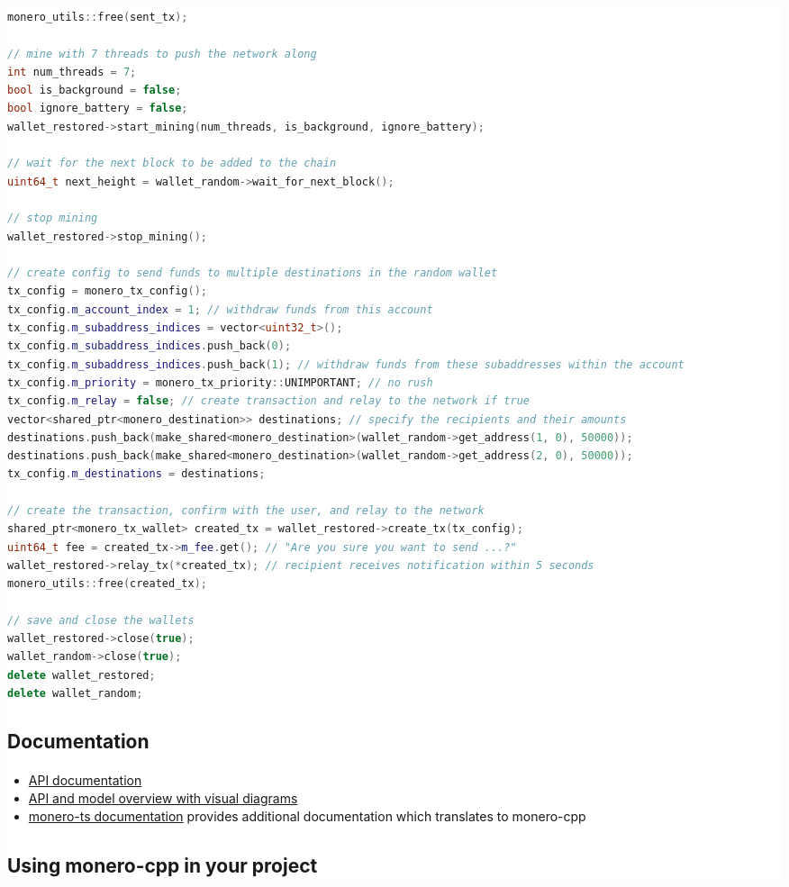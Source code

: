 ```c++
monero_utils::free(sent_tx);

// mine with 7 threads to push the network along
int num_threads = 7;
bool is_background = false;
bool ignore_battery = false;
wallet_restored->start_mining(num_threads, is_background, ignore_battery);

// wait for the next block to be added to the chain
uint64_t next_height = wallet_random->wait_for_next_block();

// stop mining
wallet_restored->stop_mining();

// create config to send funds to multiple destinations in the random wallet
tx_config = monero_tx_config();
tx_config.m_account_index = 1; // withdraw funds from this account
tx_config.m_subaddress_indices = vector<uint32_t>();
tx_config.m_subaddress_indices.push_back(0);
tx_config.m_subaddress_indices.push_back(1); // withdraw funds from these subaddresses within the account
tx_config.m_priority = monero_tx_priority::UNIMPORTANT; // no rush
tx_config.m_relay = false; // create transaction and relay to the network if true
vector<shared_ptr<monero_destination>> destinations; // specify the recipients and their amounts
destinations.push_back(make_shared<monero_destination>(wallet_random->get_address(1, 0), 50000));
destinations.push_back(make_shared<monero_destination>(wallet_random->get_address(2, 0), 50000));
tx_config.m_destinations = destinations;

// create the transaction, confirm with the user, and relay to the network
shared_ptr<monero_tx_wallet> created_tx = wallet_restored->create_tx(tx_config);
uint64_t fee = created_tx->m_fee.get(); // "Are you sure you want to send ...?"
wallet_restored->relay_tx(*created_tx); // recipient receives notification within 5 seconds
monero_utils::free(created_tx);

// save and close the wallets
wallet_restored->close(true);
wallet_random->close(true);
delete wallet_restored;
delete wallet_random;
```

## Documentation

* [API documentation](https://woodser.github.io/monero-cpp/doxygen/annotated.html)
* [API and model overview with visual diagrams](https://woodser.github.io/monero-java/monero-spec.pdf)
* [monero-ts documentation](https://github.com/woodser/monero-ts#documentation) provides additional documentation which translates to monero-cpp

## Using monero-cpp in your project

